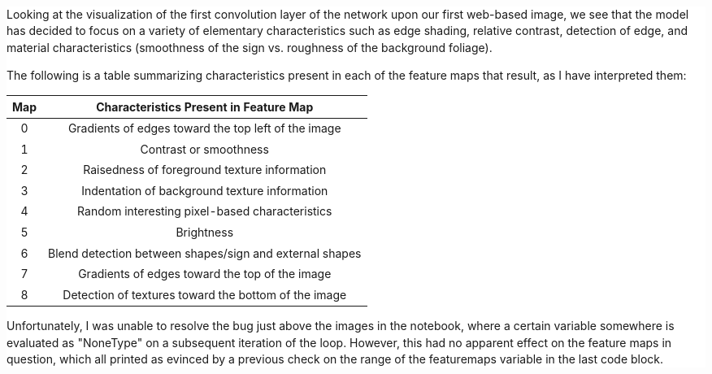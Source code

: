 Looking at the visualization of the first convolution layer of the network upon our first web-based image, we see that the model has decided to focus on a variety of elementary characteristics such as edge shading, relative contrast, detection of edge, and material characteristics (smoothness of the sign vs. roughness of the background foliage).

The following is a table summarizing characteristics present in each of the feature maps that result, as I have interpreted them:

| Map	| Characteristics Present in Feature Map						| 
|:-----:|:-------------------------------------------------------------:| 
| 0    	| Gradients of edges toward the top left of the image			| 
| 1 	| Contrast or smoothness										|
| 2		| Raisedness of foreground texture information					|
| 3		| Indentation of background texture information					|
| 4		| Random interesting pixel-based characteristics 		   		|
| 5		| Brightness 											   		|
| 6		| Blend detection between shapes/sign and external shapes  		|
| 7		| Gradients of edges toward the top of the image 				|
| 8		| Detection of textures toward the bottom of the image 			|

Unfortunately, I was unable to resolve the bug just above the images in the notebook, where a certain variable somewhere is evaluated as "NoneType" on a subsequent iteration of the loop. However, this had no apparent effect on the feature maps in question, which all printed as evinced by a previous check on the range of the featuremaps variable in the last code block.